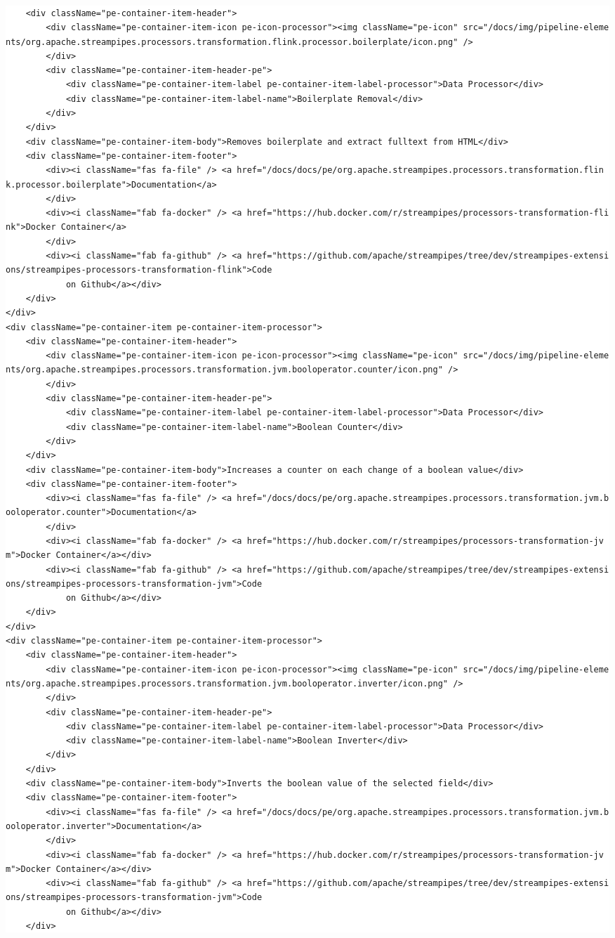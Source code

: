         <div className="pe-container-item-header">
            <div className="pe-container-item-icon pe-icon-processor"><img className="pe-icon" src="/docs/img/pipeline-elements/org.apache.streampipes.processors.transformation.flink.processor.boilerplate/icon.png" />
            </div>
            <div className="pe-container-item-header-pe">
                <div className="pe-container-item-label pe-container-item-label-processor">Data Processor</div>
                <div className="pe-container-item-label-name">Boilerplate Removal</div>
            </div>
        </div>
        <div className="pe-container-item-body">Removes boilerplate and extract fulltext from HTML</div>
        <div className="pe-container-item-footer">
            <div><i className="fas fa-file" /> <a href="/docs/docs/pe/org.apache.streampipes.processors.transformation.flink.processor.boilerplate">Documentation</a>
            </div>
            <div><i className="fab fa-docker" /> <a href="https://hub.docker.com/r/streampipes/processors-transformation-flink">Docker Container</a>
            </div>
            <div><i className="fab fa-github" /> <a href="https://github.com/apache/streampipes/tree/dev/streampipes-extensions/streampipes-processors-transformation-flink">Code
                on Github</a></div>
        </div>
    </div>
    <div className="pe-container-item pe-container-item-processor">
        <div className="pe-container-item-header">
            <div className="pe-container-item-icon pe-icon-processor"><img className="pe-icon" src="/docs/img/pipeline-elements/org.apache.streampipes.processors.transformation.jvm.booloperator.counter/icon.png" />
            </div>
            <div className="pe-container-item-header-pe">
                <div className="pe-container-item-label pe-container-item-label-processor">Data Processor</div>
                <div className="pe-container-item-label-name">Boolean Counter</div>
            </div>
        </div>
        <div className="pe-container-item-body">Increases a counter on each change of a boolean value</div>
        <div className="pe-container-item-footer">
            <div><i className="fas fa-file" /> <a href="/docs/docs/pe/org.apache.streampipes.processors.transformation.jvm.booloperator.counter">Documentation</a>
            </div>
            <div><i className="fab fa-docker" /> <a href="https://hub.docker.com/r/streampipes/processors-transformation-jvm">Docker Container</a></div>
            <div><i className="fab fa-github" /> <a href="https://github.com/apache/streampipes/tree/dev/streampipes-extensions/streampipes-processors-transformation-jvm">Code
                on Github</a></div>
        </div>
    </div>
    <div className="pe-container-item pe-container-item-processor">
        <div className="pe-container-item-header">
            <div className="pe-container-item-icon pe-icon-processor"><img className="pe-icon" src="/docs/img/pipeline-elements/org.apache.streampipes.processors.transformation.jvm.booloperator.inverter/icon.png" />
            </div>
            <div className="pe-container-item-header-pe">
                <div className="pe-container-item-label pe-container-item-label-processor">Data Processor</div>
                <div className="pe-container-item-label-name">Boolean Inverter</div>
            </div>
        </div>
        <div className="pe-container-item-body">Inverts the boolean value of the selected field</div>
        <div className="pe-container-item-footer">
            <div><i className="fas fa-file" /> <a href="/docs/docs/pe/org.apache.streampipes.processors.transformation.jvm.booloperator.inverter">Documentation</a>
            </div>
            <div><i className="fab fa-docker" /> <a href="https://hub.docker.com/r/streampipes/processors-transformation-jvm">Docker Container</a></div>
            <div><i className="fab fa-github" /> <a href="https://github.com/apache/streampipes/tree/dev/streampipes-extensions/streampipes-processors-transformation-jvm">Code
                on Github</a></div>
        </div>